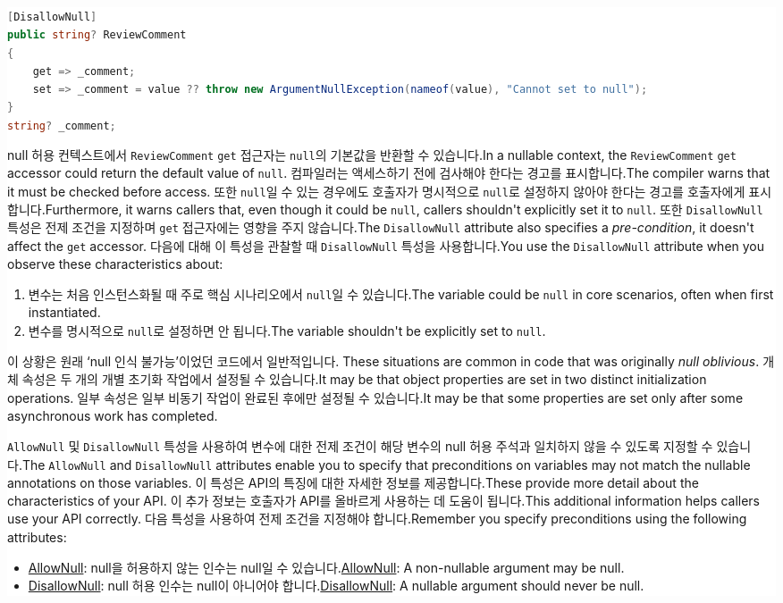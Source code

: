 ```csharp
[DisallowNull]
public string? ReviewComment
{
    get => _comment;
    set => _comment = value ?? throw new ArgumentNullException(nameof(value), "Cannot set to null");
}
string? _comment;
```

<span data-ttu-id="f78f7-175">null 허용 컨텍스트에서 `ReviewComment` `get` 접근자는 `null`의 기본값을 반환할 수 있습니다.</span><span class="sxs-lookup"><span data-stu-id="f78f7-175">In a nullable context, the `ReviewComment` `get` accessor could return the default value of `null`.</span></span> <span data-ttu-id="f78f7-176">컴파일러는 액세스하기 전에 검사해야 한다는 경고를 표시합니다.</span><span class="sxs-lookup"><span data-stu-id="f78f7-176">The compiler warns that it must be checked before access.</span></span> <span data-ttu-id="f78f7-177">또한 `null`일 수 있는 경우에도 호출자가 명시적으로 `null`로 설정하지 않아야 한다는 경고를 호출자에게 표시합니다.</span><span class="sxs-lookup"><span data-stu-id="f78f7-177">Furthermore, it warns callers that, even though it could be `null`, callers shouldn't explicitly set it to `null`.</span></span> <span data-ttu-id="f78f7-178">또한 `DisallowNull` 특성은 전제 조건을 지정하며 `get` 접근자에는 영향을 주지 않습니다.</span><span class="sxs-lookup"><span data-stu-id="f78f7-178">The `DisallowNull` attribute also specifies a *pre-condition*, it doesn't affect the `get` accessor.</span></span> <span data-ttu-id="f78f7-179">다음에 대해 이 특성을 관찰할 때 `DisallowNull` 특성을 사용합니다.</span><span class="sxs-lookup"><span data-stu-id="f78f7-179">You use the `DisallowNull` attribute when you observe these characteristics about:</span></span>

1. <span data-ttu-id="f78f7-180">변수는 처음 인스턴스화될 때 주로 핵심 시나리오에서 `null`일 수 있습니다.</span><span class="sxs-lookup"><span data-stu-id="f78f7-180">The variable could be `null` in core scenarios, often when first instantiated.</span></span>
1. <span data-ttu-id="f78f7-181">변수를 명시적으로 `null`로 설정하면 안 됩니다.</span><span class="sxs-lookup"><span data-stu-id="f78f7-181">The variable shouldn't be explicitly set to `null`.</span></span>

<span data-ttu-id="f78f7-182">이 상황은 원래 ‘null 인식 불가능’이었던 코드에서 일반적입니다. </span><span class="sxs-lookup"><span data-stu-id="f78f7-182">These situations are common in code that was originally *null oblivious*.</span></span> <span data-ttu-id="f78f7-183">개체 속성은 두 개의 개별 초기화 작업에서 설정될 수 있습니다.</span><span class="sxs-lookup"><span data-stu-id="f78f7-183">It may be that object properties are set in two distinct initialization operations.</span></span> <span data-ttu-id="f78f7-184">일부 속성은 일부 비동기 작업이 완료된 후에만 설정될 수 있습니다.</span><span class="sxs-lookup"><span data-stu-id="f78f7-184">It may be that some properties are set only after some asynchronous work has completed.</span></span>

<span data-ttu-id="f78f7-185">`AllowNull` 및 `DisallowNull` 특성을 사용하여 변수에 대한 전제 조건이 해당 변수의 null 허용 주석과 일치하지 않을 수 있도록 지정할 수 있습니다.</span><span class="sxs-lookup"><span data-stu-id="f78f7-185">The `AllowNull` and `DisallowNull` attributes enable you to specify that preconditions on variables may not match the nullable annotations on those variables.</span></span> <span data-ttu-id="f78f7-186">이 특성은 API의 특징에 대한 자세한 정보를 제공합니다.</span><span class="sxs-lookup"><span data-stu-id="f78f7-186">These provide more detail about the characteristics of your API.</span></span> <span data-ttu-id="f78f7-187">이 추가 정보는 호출자가 API를 올바르게 사용하는 데 도움이 됩니다.</span><span class="sxs-lookup"><span data-stu-id="f78f7-187">This additional information helps callers use your API correctly.</span></span> <span data-ttu-id="f78f7-188">다음 특성을 사용하여 전제 조건을 지정해야 합니다.</span><span class="sxs-lookup"><span data-stu-id="f78f7-188">Remember you specify preconditions using the following attributes:</span></span>

- <span data-ttu-id="f78f7-189">[AllowNull](xref:System.Diagnostics.CodeAnalysis.AllowNullAttribute): null을 허용하지 않는 인수는 null일 수 있습니다.</span><span class="sxs-lookup"><span data-stu-id="f78f7-189">[AllowNull](xref:System.Diagnostics.CodeAnalysis.AllowNullAttribute): A non-nullable argument may be null.</span></span>
- <span data-ttu-id="f78f7-190">[DisallowNull](xref:System.Diagnostics.CodeAnalysis.DisallowNullAttribute): null 허용 인수는 null이 아니어야 합니다.</span><span class="sxs-lookup"><span data-stu-id="f78f7-190">[DisallowNull](xref:System.Diagnostics.CodeAnalysis.DisallowNullAttribute): A nullable argument should never be null.</span></span>
